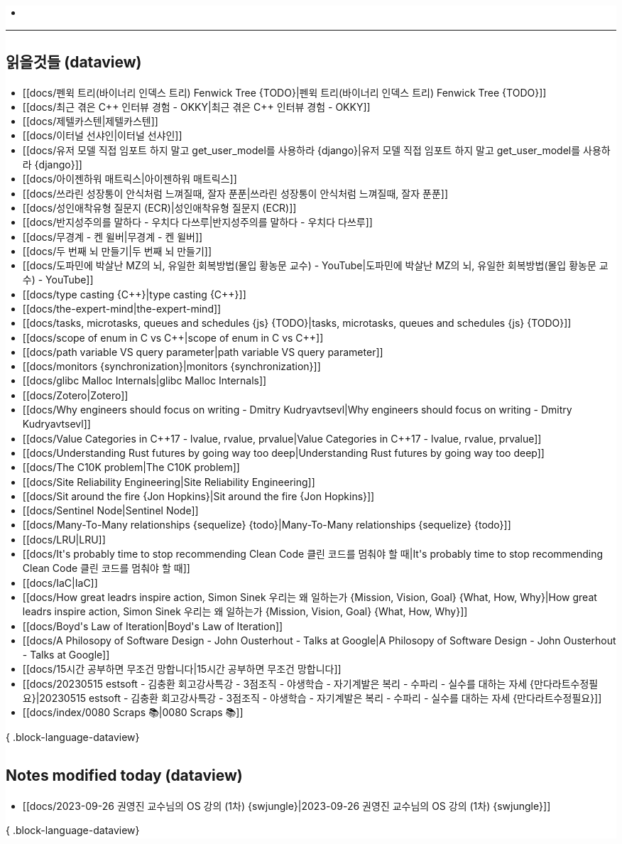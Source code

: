 - 

---

## 읽을것들 (dataview)

- [[docs/펜윅 트리(바이너리 인덱스 트리) Fenwick Tree {TODO}\|펜윅 트리(바이너리 인덱스 트리) Fenwick Tree {TODO}]]
- [[docs/최근 겪은 C++ 인터뷰 경험 - OKKY\|최근 겪은 C++ 인터뷰 경험 - OKKY]]
- [[docs/제텔카스텐\|제텔카스텐]]
- [[docs/이터널 선샤인\|이터널 선샤인]]
- [[docs/유저 모델 직접 임포트 하지 말고 get_user_model를 사용하라 {django}\|유저 모델 직접 임포트 하지 말고 get_user_model를 사용하라 {django}]]
- [[docs/아이젠하워 매트릭스\|아이젠하워 매트릭스]]
- [[docs/쓰라린 성장통이 안식처럼 느껴질때, 잘자 푼푼\|쓰라린 성장통이 안식처럼 느껴질때, 잘자 푼푼]]
- [[docs/성인애착유형 질문지 (ECR)\|성인애착유형 질문지 (ECR)]]
- [[docs/반지성주의를 말하다 - 우치다 다쓰루\|반지성주의를 말하다 - 우치다 다쓰루]]
- [[docs/무경계 - 켄 윌버\|무경계 - 켄 윌버]]
- [[docs/두 번째 뇌 만들기\|두 번째 뇌 만들기]]
- [[docs/도파민에 박살난 MZ의 뇌, 유일한 회복방법(몰입 황농문 교수) - YouTube\|도파민에 박살난 MZ의 뇌, 유일한 회복방법(몰입 황농문 교수) - YouTube]]
- [[docs/type casting {C++}\|type casting {C++}]]
- [[docs/the-expert-mind\|the-expert-mind]]
- [[docs/tasks, microtasks, queues and schedules {js} {TODO}\|tasks, microtasks, queues and schedules {js} {TODO}]]
- [[docs/scope of enum in C vs C++\|scope of enum in C vs C++]]
- [[docs/path variable VS query parameter\|path variable VS query parameter]]
- [[docs/monitors {synchronization}\|monitors {synchronization}]]
- [[docs/glibc Malloc Internals\|glibc Malloc Internals]]
- [[docs/Zotero\|Zotero]]
- [[docs/Why engineers should focus on writing - Dmitry Kudryavtsevl\|Why engineers should focus on writing - Dmitry Kudryavtsevl]]
- [[docs/Value Categories in C++17 - lvalue, rvalue, prvalue\|Value Categories in C++17 - lvalue, rvalue, prvalue]]
- [[docs/Understanding Rust futures by going way too deep\|Understanding Rust futures by going way too deep]]
- [[docs/The C10K problem\|The C10K problem]]
- [[docs/Site Reliability Engineering\|Site Reliability Engineering]]
- [[docs/Sit around the fire {Jon Hopkins}\|Sit around the fire {Jon Hopkins}]]
- [[docs/Sentinel Node\|Sentinel Node]]
- [[docs/Many-To-Many relationships {sequelize} {todo}\|Many-To-Many relationships {sequelize} {todo}]]
- [[docs/LRU\|LRU]]
- [[docs/It's probably time to stop recommending Clean Code 클린 코드를 멈춰야 할 때\|It's probably time to stop recommending Clean Code 클린 코드를 멈춰야 할 때]]
- [[docs/IaC\|IaC]]
- [[docs/How great leadrs inspire action, Simon Sinek 우리는 왜 일하는가 {Mission, Vision, Goal} {What, How, Why}\|How great leadrs inspire action, Simon Sinek 우리는 왜 일하는가 {Mission, Vision, Goal} {What, How, Why}]]
- [[docs/Boyd's Law of Iteration\|Boyd's Law of Iteration]]
- [[docs/A Philosopy of Software Design - John Ousterhout - Talks at Google\|A Philosopy of Software Design - John Ousterhout - Talks at Google]]
- [[docs/15시간 공부하면 무조건 망합니다\|15시간 공부하면 무조건 망합니다]]
- [[docs/20230515 estsoft - 김충환 회고강사특강 - 3점조직 - 야생학습 - 자기계발은 복리 - 수파리 - 실수를 대하는 자세 {만다라트수정필요}\|20230515 estsoft - 김충환 회고강사특강 - 3점조직 - 야생학습 - 자기계발은 복리 - 수파리 - 실수를 대하는 자세 {만다라트수정필요}]]
- [[docs/index/0080 Scraps 📚\|0080 Scraps 📚]]

{ .block-language-dataview}

## Notes modified today (dataview)

- [[docs/2023-09-26 권영진 교수님의 OS 강의 (1차) {swjungle}\|2023-09-26 권영진 교수님의 OS 강의 (1차) {swjungle}]]

{ .block-language-dataview}
